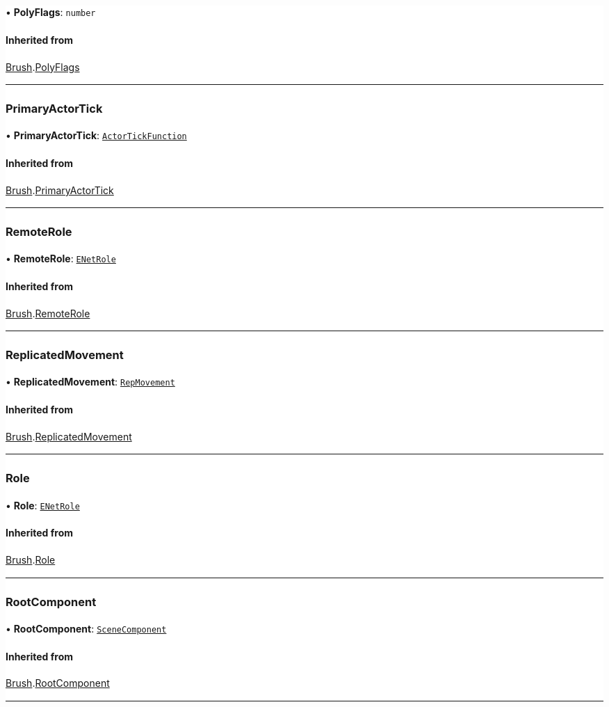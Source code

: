 • **PolyFlags**: `number`

#### Inherited from

[Brush](ue_ue.Brush.md).[PolyFlags](ue_ue.Brush.md#polyflags)

___

### PrimaryActorTick

• **PrimaryActorTick**: [`ActorTickFunction`](ue_ue.ActorTickFunction.md)

#### Inherited from

[Brush](ue_ue.Brush.md).[PrimaryActorTick](ue_ue.Brush.md#primaryactortick)

___

### RemoteRole

• **RemoteRole**: [`ENetRole`](../enums/ue_ue.ENetRole.md)

#### Inherited from

[Brush](ue_ue.Brush.md).[RemoteRole](ue_ue.Brush.md#remoterole)

___

### ReplicatedMovement

• **ReplicatedMovement**: [`RepMovement`](ue_ue.RepMovement.md)

#### Inherited from

[Brush](ue_ue.Brush.md).[ReplicatedMovement](ue_ue.Brush.md#replicatedmovement)

___

### Role

• **Role**: [`ENetRole`](../enums/ue_ue.ENetRole.md)

#### Inherited from

[Brush](ue_ue.Brush.md).[Role](ue_ue.Brush.md#role)

___

### RootComponent

• **RootComponent**: [`SceneComponent`](ue_ue.SceneComponent.md)

#### Inherited from

[Brush](ue_ue.Brush.md).[RootComponent](ue_ue.Brush.md#rootcomponent)

___

